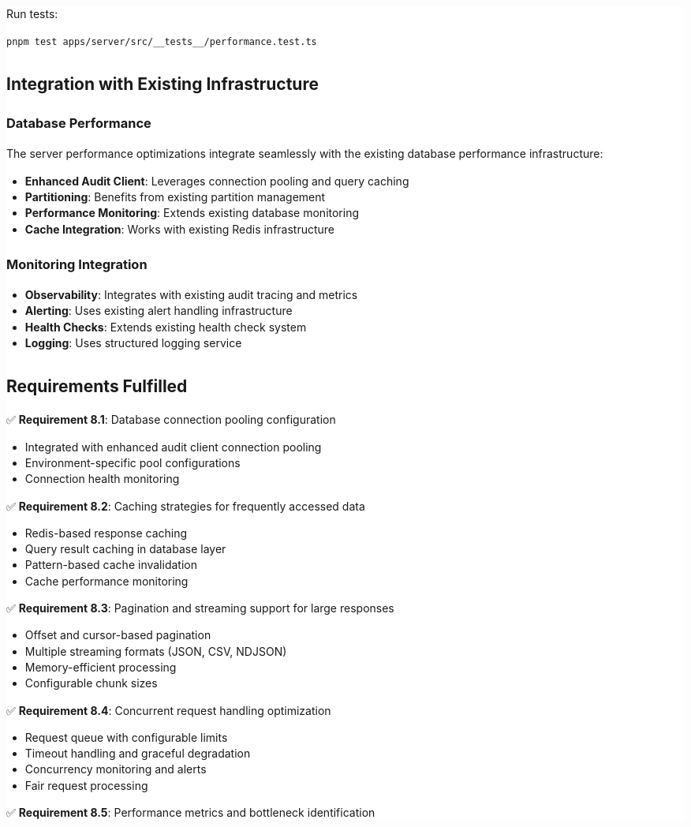 Run tests:

```bash
pnpm test apps/server/src/__tests__/performance.test.ts
```

## Integration with Existing Infrastructure

### Database Performance

The server performance optimizations integrate seamlessly with the existing database performance infrastructure:

- **Enhanced Audit Client**: Leverages connection pooling and query caching
- **Partitioning**: Benefits from existing partition management
- **Performance Monitoring**: Extends existing database monitoring
- **Cache Integration**: Works with existing Redis infrastructure

### Monitoring Integration

- **Observability**: Integrates with existing audit tracing and metrics
- **Alerting**: Uses existing alert handling infrastructure
- **Health Checks**: Extends existing health check system
- **Logging**: Uses structured logging service

## Requirements Fulfilled

✅ **Requirement 8.1**: Database connection pooling configuration

- Integrated with enhanced audit client connection pooling
- Environment-specific pool configurations
- Connection health monitoring

✅ **Requirement 8.2**: Caching strategies for frequently accessed data

- Redis-based response caching
- Query result caching in database layer
- Pattern-based cache invalidation
- Cache performance monitoring

✅ **Requirement 8.3**: Pagination and streaming support for large responses

- Offset and cursor-based pagination
- Multiple streaming formats (JSON, CSV, NDJSON)
- Memory-efficient processing
- Configurable chunk sizes

✅ **Requirement 8.4**: Concurrent request handling optimization

- Request queue with configurable limits
- Timeout handling and graceful degradation
- Concurrency monitoring and alerts
- Fair request processing

✅ **Requirement 8.5**: Performance metrics and bottleneck identification
